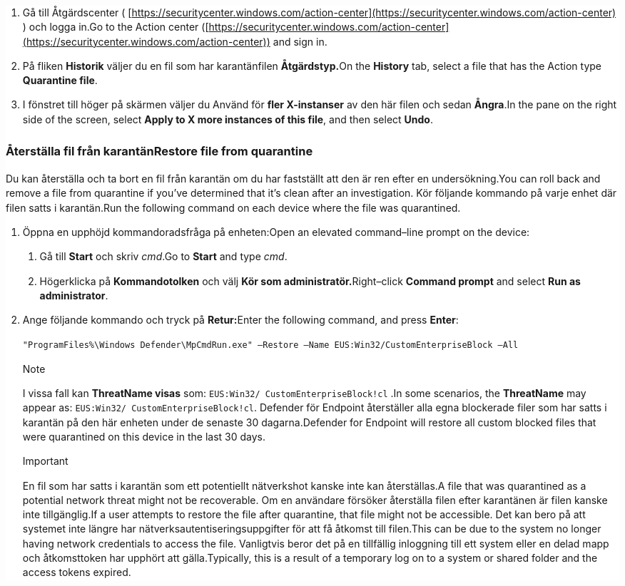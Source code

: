 1. <span data-ttu-id="9c9bc-203">Gå till Åtgärdscenter ( [https://securitycenter.windows.com/action-center](https://securitycenter.windows.com/action-center) ) och logga in.</span><span class="sxs-lookup"><span data-stu-id="9c9bc-203">Go to the Action center ([https://securitycenter.windows.com/action-center](https://securitycenter.windows.com/action-center)) and sign in.</span></span>

2. <span data-ttu-id="9c9bc-204">På fliken **Historik** väljer du en fil som har karantänfilen **Åtgärdstyp.**</span><span class="sxs-lookup"><span data-stu-id="9c9bc-204">On the **History** tab, select a file that has the Action type **Quarantine file**.</span></span>

3. <span data-ttu-id="9c9bc-205">I fönstret till höger på skärmen väljer du Använd för **fler X-instanser** av den här filen och sedan **Ångra**.</span><span class="sxs-lookup"><span data-stu-id="9c9bc-205">In the pane on the right side of the screen, select **Apply to X more instances of this file**, and then select **Undo**.</span></span>

### <a name="restore-file-from-quarantine"></a><span data-ttu-id="9c9bc-206">Återställa fil från karantän</span><span class="sxs-lookup"><span data-stu-id="9c9bc-206">Restore file from quarantine</span></span>

<span data-ttu-id="9c9bc-207">Du kan återställa och ta bort en fil från karantän om du har fastställt att den är ren efter en undersökning.</span><span class="sxs-lookup"><span data-stu-id="9c9bc-207">You can roll back and remove a file from quarantine if you’ve determined that it’s clean after an investigation.</span></span> <span data-ttu-id="9c9bc-208">Kör följande kommando på varje enhet där filen satts i karantän.</span><span class="sxs-lookup"><span data-stu-id="9c9bc-208">Run the following command on each device where the file was quarantined.</span></span>

1. <span data-ttu-id="9c9bc-209">Öppna en upphöjd kommandoradsfråga på enheten:</span><span class="sxs-lookup"><span data-stu-id="9c9bc-209">Open an elevated command–line prompt on the device:</span></span>

   1. <span data-ttu-id="9c9bc-210">Gå till **Start** och skriv _cmd_.</span><span class="sxs-lookup"><span data-stu-id="9c9bc-210">Go to **Start** and type _cmd_.</span></span>

   1. <span data-ttu-id="9c9bc-211">Högerklicka på **Kommandotolken** och välj **Kör som administratör.**</span><span class="sxs-lookup"><span data-stu-id="9c9bc-211">Right–click **Command prompt** and select **Run as administrator**.</span></span>

2. <span data-ttu-id="9c9bc-212">Ange följande kommando och tryck på **Retur:**</span><span class="sxs-lookup"><span data-stu-id="9c9bc-212">Enter the following command, and press **Enter**:</span></span>

    ```console
    "ProgramFiles%\Windows Defender\MpCmdRun.exe" –Restore –Name EUS:Win32/CustomEnterpriseBlock –All
    ```

    > [!NOTE]
    > <span data-ttu-id="9c9bc-213">I vissa fall kan **ThreatName visas** som: `EUS:Win32/
CustomEnterpriseBlock!cl` .</span><span class="sxs-lookup"><span data-stu-id="9c9bc-213">In some scenarios, the **ThreatName** may appear as: `EUS:Win32/
CustomEnterpriseBlock!cl`.</span></span> <span data-ttu-id="9c9bc-214">Defender för Endpoint återställer alla egna blockerade filer som har satts i karantän på den här enheten under de senaste 30 dagarna.</span><span class="sxs-lookup"><span data-stu-id="9c9bc-214">Defender for Endpoint will restore all custom blocked files that were quarantined on this device in the last 30 days.</span></span>

    > [!IMPORTANT]
    > <span data-ttu-id="9c9bc-215">En fil som har satts i karantän som ett potentiellt nätverkshot kanske inte kan återställas.</span><span class="sxs-lookup"><span data-stu-id="9c9bc-215">A file that was quarantined as a potential network threat might not be recoverable.</span></span> <span data-ttu-id="9c9bc-216">Om en användare försöker återställa filen efter karantänen är filen kanske inte tillgänglig.</span><span class="sxs-lookup"><span data-stu-id="9c9bc-216">If a user attempts to restore the file after quarantine, that file might not be accessible.</span></span> <span data-ttu-id="9c9bc-217">Det kan bero på att systemet inte längre har nätverksautentiseringsuppgifter för att få åtkomst till filen.</span><span class="sxs-lookup"><span data-stu-id="9c9bc-217">This can be due to the system no longer having network credentials to access the file.</span></span> <span data-ttu-id="9c9bc-218">Vanligtvis beror det på en tillfällig inloggning till ett system eller en delad mapp och åtkomsttoken har upphört att gälla.</span><span class="sxs-lookup"><span data-stu-id="9c9bc-218">Typically, this is a result of a temporary log on to a system or shared folder and the access tokens expired.</span></span>